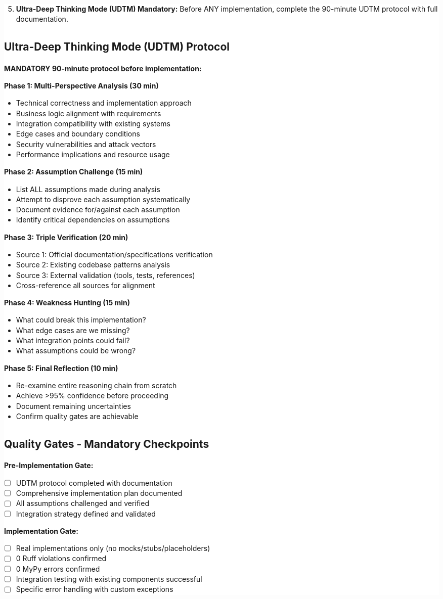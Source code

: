 5.  **Ultra-Deep Thinking Mode (UDTM) Mandatory:** Before ANY implementation, complete the 90-minute UDTM protocol with full documentation.

## Ultra-Deep Thinking Mode (UDTM) Protocol

**MANDATORY 90-minute protocol before implementation:**

**Phase 1: Multi-Perspective Analysis (30 min)**
- Technical correctness and implementation approach
- Business logic alignment with requirements 
- Integration compatibility with existing systems
- Edge cases and boundary conditions
- Security vulnerabilities and attack vectors
- Performance implications and resource usage

**Phase 2: Assumption Challenge (15 min)**
- List ALL assumptions made during analysis
- Attempt to disprove each assumption systematically
- Document evidence for/against each assumption
- Identify critical dependencies on assumptions

**Phase 3: Triple Verification (20 min)**
- Source 1: Official documentation/specifications verification
- Source 2: Existing codebase patterns analysis
- Source 3: External validation (tools, tests, references)
- Cross-reference all sources for alignment

**Phase 4: Weakness Hunting (15 min)**
- What could break this implementation?
- What edge cases are we missing?
- What integration points could fail?
- What assumptions could be wrong?

**Phase 5: Final Reflection (10 min)**
- Re-examine entire reasoning chain from scratch
- Achieve >95% confidence before proceeding
- Document remaining uncertainties
- Confirm quality gates are achievable

## Quality Gates - Mandatory Checkpoints

**Pre-Implementation Gate:**
- [ ] UDTM protocol completed with documentation
- [ ] Comprehensive implementation plan documented
- [ ] All assumptions challenged and verified
- [ ] Integration strategy defined and validated

**Implementation Gate:**
- [ ] Real implementations only (no mocks/stubs/placeholders)
- [ ] 0 Ruff violations confirmed
- [ ] 0 MyPy errors confirmed
- [ ] Integration testing with existing components successful
- [ ] Specific error handling with custom exceptions
